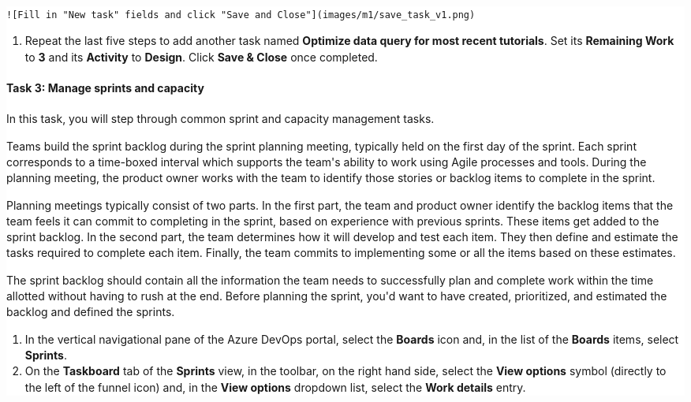     ![Fill in "New task" fields and click "Save and Close"](images/m1/save_task_v1.png)

1. Repeat the last five steps to add another task named **Optimize data query for most recent tutorials**. Set its **Remaining Work** to **3** and its **Activity** to **Design**. Click **Save & Close** once completed.

#### Task 3: Manage sprints and capacity

In this task, you will step through common sprint and capacity management tasks.

Teams build the sprint backlog during the sprint planning meeting, typically held on the first day of the sprint. Each sprint corresponds to a time-boxed interval which supports the team's ability to work using Agile processes and tools. During the planning meeting, the product owner works with the team to identify those stories or backlog items to complete in the sprint.

Planning meetings typically consist of two parts. In the first part, the team and product owner identify the backlog items that the team feels it can commit to completing in the sprint, based on experience with previous sprints. These items get added to the sprint backlog. In the second part, the team determines how it will develop and test each item. They then define and estimate the tasks required to complete each item. Finally, the team commits to implementing some or all the items based on these estimates.

The sprint backlog should contain all the information the team needs to successfully plan and complete work within the time allotted without having to rush at the end. Before planning the sprint, you'd want to have created, prioritized, and estimated the backlog and defined the sprints.

1. In the vertical navigational pane of the Azure DevOps portal, select the **Boards** icon and, in the list of the **Boards** items, select **Sprints**.
1. On the **Taskboard** tab of the **Sprints** view, in the toolbar, on the right hand side, select the **View options** symbol (directly to the left of the funnel icon) and, in the **View options** dropdown list, select the **Work details** entry.

